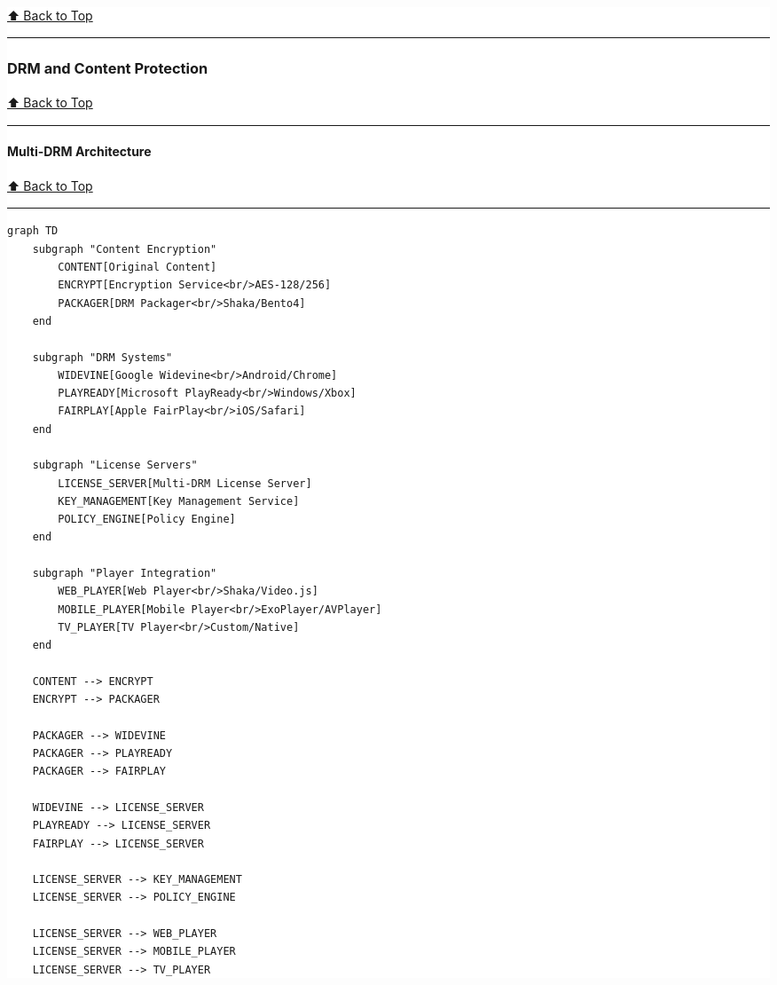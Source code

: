 [⬆️ Back to Top](#--table-of-contents)

---


### DRM and Content Protection

[⬆️ Back to Top](#--table-of-contents)

---


#### Multi-DRM Architecture

[⬆️ Back to Top](#--table-of-contents)

---


```mermaid
graph TD
    subgraph "Content Encryption"
        CONTENT[Original Content]
        ENCRYPT[Encryption Service<br/>AES-128/256]
        PACKAGER[DRM Packager<br/>Shaka/Bento4]
    end
    
    subgraph "DRM Systems"
        WIDEVINE[Google Widevine<br/>Android/Chrome]
        PLAYREADY[Microsoft PlayReady<br/>Windows/Xbox]
        FAIRPLAY[Apple FairPlay<br/>iOS/Safari]
    end
    
    subgraph "License Servers"
        LICENSE_SERVER[Multi-DRM License Server]
        KEY_MANAGEMENT[Key Management Service]
        POLICY_ENGINE[Policy Engine]
    end
    
    subgraph "Player Integration"
        WEB_PLAYER[Web Player<br/>Shaka/Video.js]
        MOBILE_PLAYER[Mobile Player<br/>ExoPlayer/AVPlayer]
        TV_PLAYER[TV Player<br/>Custom/Native]
    end
    
    CONTENT --> ENCRYPT
    ENCRYPT --> PACKAGER
    
    PACKAGER --> WIDEVINE
    PACKAGER --> PLAYREADY
    PACKAGER --> FAIRPLAY
    
    WIDEVINE --> LICENSE_SERVER
    PLAYREADY --> LICENSE_SERVER
    FAIRPLAY --> LICENSE_SERVER
    
    LICENSE_SERVER --> KEY_MANAGEMENT
    LICENSE_SERVER --> POLICY_ENGINE
    
    LICENSE_SERVER --> WEB_PLAYER
    LICENSE_SERVER --> MOBILE_PLAYER
    LICENSE_SERVER --> TV_PLAYER
```
